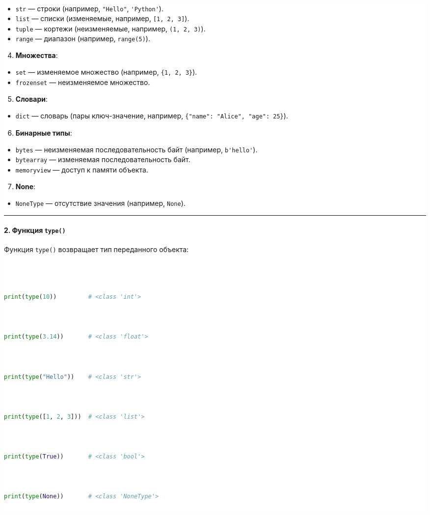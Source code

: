 - `str` — строки (например,
  `"Hello"`, `'Python'`).
- `list` — списки (изменяемые, например, `[1, 2, 3]`).
- `tuple` — кортежи (неизменяемые, например, `(1, 2, 3)`).
- `range` — диапазон (например,
  `range(5)`).

4. **Множества**:

- `set` — изменяемое
  множество (например, `{1, 2, 3}`).
- `frozenset` — неизменяемое
  множество.

5. **Словари**:

- `dict` — словарь (пары ключ-значение, например, `{"name": "Alice", "age": 25}`).

6. **Бинарные типы**:

- `bytes` — неизменяемая
  последовательность байт (например, `b'hello'`).
- `bytearray` — изменяемая
  последовательность байт.
- `memoryview` — доступ к памяти
  объекта.

7. **None**:

- `NoneType` — отсутствие
  значения (например, `None`).

---

#### **2. Функция `type()`**

Функция `type()` возвращает тип переданного объекта:

```python



print(type(10))         # <class 'int'>



print(type(3.14))       # <class 'float'>



print(type("Hello"))    # <class 'str'>



print(type([1, 2, 3]))  # <class 'list'>



print(type(True))       # <class 'bool'>



print(type(None))       # <class 'NoneType'>



```
